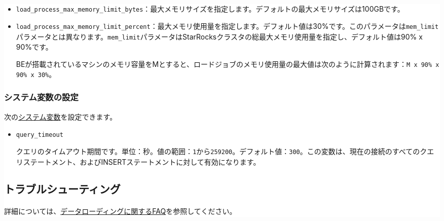   - `load_process_max_memory_limit_bytes`：最大メモリサイズを指定します。デフォルトの最大メモリサイズは100GBです。
  - `load_process_max_memory_limit_percent`：最大メモリ使用量を指定します。デフォルト値は30%です。このパラメータは`mem_limit`パラメータとは異なります。`mem_limit`パラメータはStarRocksクラスタの総最大メモリ使用量を指定し、デフォルト値は90% x 90%です。

    BEが搭載されているマシンのメモリ容量をMとすると、ロードジョブのメモリ使用量の最大値は次のように計算されます：`M x 90% x 90% x 30%`。

### システム変数の設定

次の[システム変数](../reference/System_variable.md)を設定できます。

- `query_timeout`

  クエリのタイムアウト期間です。単位：秒。値の範囲：`1`から`259200`。デフォルト値：`300`。この変数は、現在の接続のすべてのクエリステートメント、およびINSERTステートメントに対して有効になります。

## トラブルシューティング

詳細については、[データローディングに関するFAQ](../faq/loading/Loading_faq.md)を参照してください。
